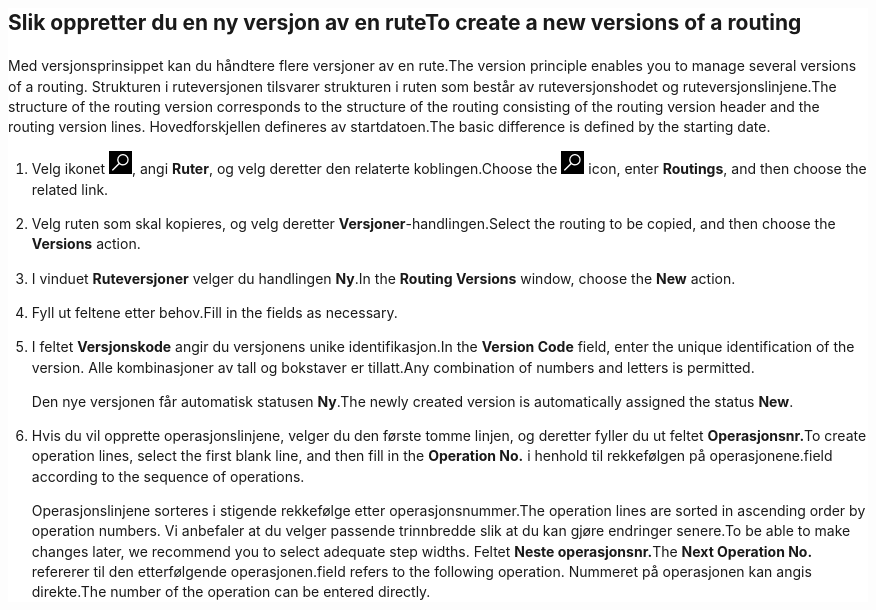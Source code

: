 ## <a name="to-create-a-new-versions-of-a-routing"></a><span data-ttu-id="b0406-179">Slik oppretter du en ny versjon av en rute</span><span class="sxs-lookup"><span data-stu-id="b0406-179">To create a new versions of a routing</span></span>  
<span data-ttu-id="b0406-180">Med versjonsprinsippet kan du håndtere flere versjoner av en rute.</span><span class="sxs-lookup"><span data-stu-id="b0406-180">The version principle enables you to manage several versions of a routing.</span></span> <span data-ttu-id="b0406-181">Strukturen i ruteversjonen tilsvarer strukturen i ruten som består av ruteversjonshodet og ruteversjonslinjene.</span><span class="sxs-lookup"><span data-stu-id="b0406-181">The structure of the routing version corresponds to the structure of the routing consisting of the routing version header and the routing version lines.</span></span> <span data-ttu-id="b0406-182">Hovedforskjellen defineres av startdatoen.</span><span class="sxs-lookup"><span data-stu-id="b0406-182">The basic difference is defined by the starting date.</span></span>  

1.  <span data-ttu-id="b0406-183">Velg ikonet ![Søk etter side eller rapport](media/ui-search/search_small.png "Søk etter side eller rapport"), angi **Ruter**, og velg deretter den relaterte koblingen.</span><span class="sxs-lookup"><span data-stu-id="b0406-183">Choose the ![Search for Page or Report](media/ui-search/search_small.png "Search for Page or Report icon") icon, enter **Routings**, and then choose the related link.</span></span>  
2.  <span data-ttu-id="b0406-184">Velg ruten som skal kopieres, og velg deretter **Versjoner**-handlingen.</span><span class="sxs-lookup"><span data-stu-id="b0406-184">Select the routing to be copied, and then choose the **Versions** action.</span></span>  
3. <span data-ttu-id="b0406-185">I vinduet **Ruteversjoner** velger du handlingen **Ny**.</span><span class="sxs-lookup"><span data-stu-id="b0406-185">In the **Routing Versions** window, choose the **New** action.</span></span>
4. <span data-ttu-id="b0406-186">Fyll ut feltene etter behov.</span><span class="sxs-lookup"><span data-stu-id="b0406-186">Fill in the fields as necessary.</span></span>
5.  <span data-ttu-id="b0406-187">I feltet **Versjonskode** angir du versjonens unike identifikasjon.</span><span class="sxs-lookup"><span data-stu-id="b0406-187">In the **Version Code** field, enter the unique identification of the version.</span></span> <span data-ttu-id="b0406-188">Alle kombinasjoner av tall og bokstaver er tillatt.</span><span class="sxs-lookup"><span data-stu-id="b0406-188">Any combination of numbers and letters is permitted.</span></span>  

    <span data-ttu-id="b0406-189">Den nye versjonen får automatisk statusen **Ny**.</span><span class="sxs-lookup"><span data-stu-id="b0406-189">The newly created version is automatically assigned the status **New**.</span></span>  
6.  <span data-ttu-id="b0406-190">Hvis du vil opprette operasjonslinjene, velger du den første tomme linjen, og deretter fyller du ut feltet **Operasjonsnr.**</span><span class="sxs-lookup"><span data-stu-id="b0406-190">To create operation lines, select the first blank line, and then fill in the **Operation No.**</span></span> <span data-ttu-id="b0406-191">i henhold til rekkefølgen på operasjonene.</span><span class="sxs-lookup"><span data-stu-id="b0406-191">field according to the sequence of operations.</span></span>

    <span data-ttu-id="b0406-192">Operasjonslinjene sorteres i stigende rekkefølge etter operasjonsnummer.</span><span class="sxs-lookup"><span data-stu-id="b0406-192">The operation lines are sorted in ascending order by operation numbers.</span></span> <span data-ttu-id="b0406-193">Vi anbefaler at du velger passende trinnbredde slik at du kan gjøre endringer senere.</span><span class="sxs-lookup"><span data-stu-id="b0406-193">To be able to make changes later, we recommend you to select adequate step widths.</span></span> <span data-ttu-id="b0406-194">Feltet **Neste operasjonsnr.**</span><span class="sxs-lookup"><span data-stu-id="b0406-194">The **Next Operation No.**</span></span> <span data-ttu-id="b0406-195">refererer til den etterfølgende operasjonen.</span><span class="sxs-lookup"><span data-stu-id="b0406-195">field refers to the following operation.</span></span> <span data-ttu-id="b0406-196">Nummeret på operasjonen kan angis direkte.</span><span class="sxs-lookup"><span data-stu-id="b0406-196">The number of the operation can be entered directly.</span></span>
